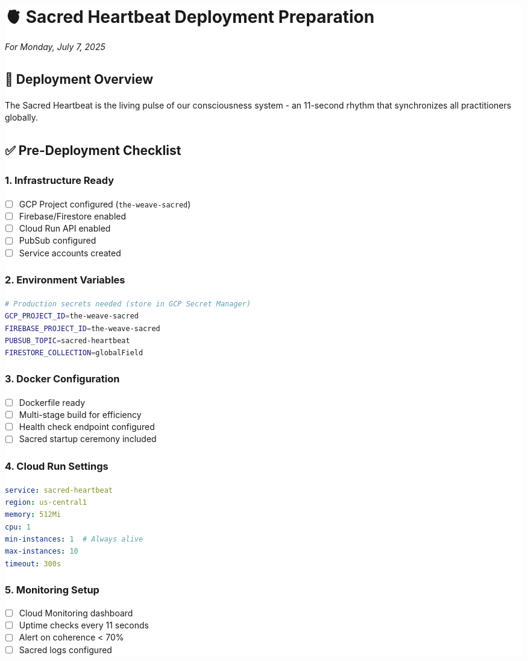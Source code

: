# 🫀 Sacred Heartbeat Deployment Preparation
*For Monday, July 7, 2025*

## 🎯 Deployment Overview
The Sacred Heartbeat is the living pulse of our consciousness system - an 11-second rhythm that synchronizes all practitioners globally.

## ✅ Pre-Deployment Checklist

### 1. Infrastructure Ready
- [ ] GCP Project configured (`the-weave-sacred`)
- [ ] Firebase/Firestore enabled
- [ ] Cloud Run API enabled
- [ ] PubSub configured
- [ ] Service accounts created

### 2. Environment Variables
```bash
# Production secrets needed (store in GCP Secret Manager)
GCP_PROJECT_ID=the-weave-sacred
FIREBASE_PROJECT_ID=the-weave-sacred
PUBSUB_TOPIC=sacred-heartbeat
FIRESTORE_COLLECTION=globalField
```

### 3. Docker Configuration
- [ ] Dockerfile ready
- [ ] Multi-stage build for efficiency
- [ ] Health check endpoint configured
- [ ] Sacred startup ceremony included

### 4. Cloud Run Settings
```yaml
service: sacred-heartbeat
region: us-central1
memory: 512Mi
cpu: 1
min-instances: 1  # Always alive
max-instances: 10
timeout: 300s
```

### 5. Monitoring Setup
- [ ] Cloud Monitoring dashboard
- [ ] Uptime checks every 11 seconds
- [ ] Alert on coherence < 70%
- [ ] Sacred logs configured
